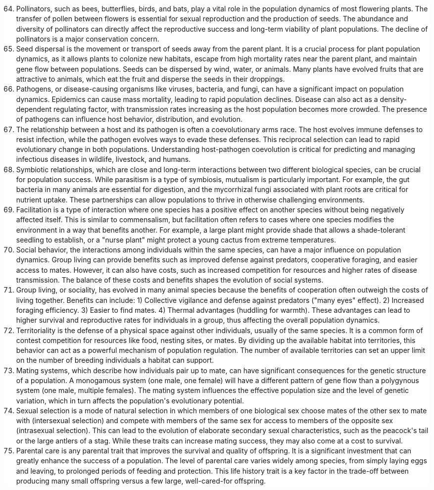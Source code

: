 64. Pollinators, such as bees, butterflies, birds, and bats, play a vital role in the population dynamics of most flowering plants. The transfer of pollen between flowers is essential for sexual reproduction and the production of seeds. The abundance and diversity of pollinators can directly affect the reproductive success and long-term viability of plant populations. The decline of pollinators is a major conservation concern.
65. Seed dispersal is the movement or transport of seeds away from the parent plant. It is a crucial process for plant population dynamics, as it allows plants to colonize new habitats, escape from high mortality rates near the parent plant, and maintain gene flow between populations. Seeds can be dispersed by wind, water, or animals. Many plants have evolved fruits that are attractive to animals, which eat the fruit and disperse the seeds in their droppings.
66. Pathogens, or disease-causing organisms like viruses, bacteria, and fungi, can have a significant impact on population dynamics. Epidemics can cause mass mortality, leading to rapid population declines. Disease can also act as a density-dependent regulating factor, with transmission rates increasing as the host population becomes more crowded. The presence of pathogens can influence host behavior, distribution, and evolution.
67. The relationship between a host and its pathogen is often a coevolutionary arms race. The host evolves immune defenses to resist infection, while the pathogen evolves ways to evade these defenses. This reciprocal selection can lead to rapid evolutionary change in both populations. Understanding host-pathogen coevolution is critical for predicting and managing infectious diseases in wildlife, livestock, and humans.
68. Symbiotic relationships, which are close and long-term interactions between two different biological species, can be crucial for population success. While parasitism is a type of symbiosis, mutualism is particularly important. For example, the gut bacteria in many animals are essential for digestion, and the mycorrhizal fungi associated with plant roots are critical for nutrient uptake. These partnerships can allow populations to thrive in otherwise challenging environments.
69. Facilitation is a type of interaction where one species has a positive effect on another species without being negatively affected itself. This is similar to commensalism, but facilitation often refers to cases where one species modifies the environment in a way that benefits another. For example, a large plant might provide shade that allows a shade-tolerant seedling to establish, or a "nurse plant" might protect a young cactus from extreme temperatures.
70. Social behavior, the interactions among individuals within the same species, can have a major influence on population dynamics. Group living can provide benefits such as improved defense against predators, cooperative foraging, and easier access to mates. However, it can also have costs, such as increased competition for resources and higher rates of disease transmission. The balance of these costs and benefits shapes the evolution of social systems.
71. Group living, or sociality, has evolved in many animal species because the benefits of cooperation often outweigh the costs of living together. Benefits can include: 1) Collective vigilance and defense against predators ("many eyes" effect). 2) Increased foraging efficiency. 3) Easier to find mates. 4) Thermal advantages (huddling for warmth). These advantages can lead to higher survival and reproductive rates for individuals in a group, thus affecting the overall population dynamics.
72. Territoriality is the defense of a physical space against other individuals, usually of the same species. It is a common form of contest competition for resources like food, nesting sites, or mates. By dividing up the available habitat into territories, this behavior can act as a powerful mechanism of population regulation. The number of available territories can set an upper limit on the number of breeding individuals a habitat can support.
73. Mating systems, which describe how individuals pair up to mate, can have significant consequences for the genetic structure of a population. A monogamous system (one male, one female) will have a different pattern of gene flow than a polygynous system (one male, multiple females). The mating system influences the effective population size and the level of genetic variation, which in turn affects the population's evolutionary potential.
74. Sexual selection is a mode of natural selection in which members of one biological sex choose mates of the other sex to mate with (intersexual selection) and compete with members of the same sex for access to members of the opposite sex (intrasexual selection). This can lead to the evolution of elaborate secondary sexual characteristics, such as the peacock's tail or the large antlers of a stag. While these traits can increase mating success, they may also come at a cost to survival.
75. Parental care is any parental trait that improves the survival and quality of offspring. It is a significant investment that can greatly enhance the success of a population. The level of parental care varies widely among species, from simply laying eggs and leaving, to prolonged periods of feeding and protection. This life history trait is a key factor in the trade-off between producing many small offspring versus a few large, well-cared-for offspring.